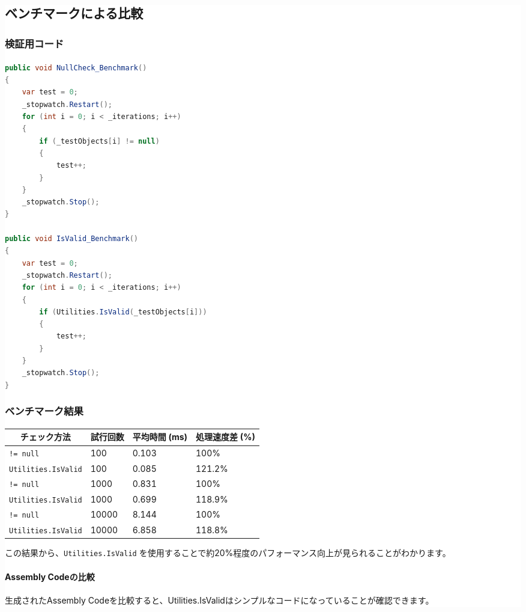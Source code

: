 
## ベンチマークによる比較

### 検証用コード
```csharp
public void NullCheck_Benchmark()
{
    var test = 0;
    _stopwatch.Restart();
    for (int i = 0; i < _iterations; i++)
    {
        if (_testObjects[i] != null)
        {
            test++;
        }
    }
    _stopwatch.Stop();
}

public void IsValid_Benchmark()
{
    var test = 0;
    _stopwatch.Restart();
    for (int i = 0; i < _iterations; i++)
    {
        if (Utilities.IsValid(_testObjects[i]))
        {
            test++;
        }
    }
    _stopwatch.Stop();
}
```

### ベンチマーク結果

| チェック方法             | 試行回数                   | 平均時間 (ms)               | 処理速度差 (%) |
|-------------------------|---------------------------|-----------------------------|---------------|
| `!= null`               | 100                       | 0.103                       |100%           |
| `Utilities.IsValid`     | 100                       | 0.085                       |121.2%         |
| `!= null`               | 1000                      | 0.831                       |100%           |
| `Utilities.IsValid`     | 1000                      | 0.699                       |118.9%         |
| `!= null`               | 10000                     | 8.144                       |100%           |
| `Utilities.IsValid`     | 10000                     | 6.858                       |118.8%         |

この結果から、`Utilities.IsValid` を使用することで約20%程度のパフォーマンス向上が見られることがわかります。

#### Assembly Codeの比較
生成されたAssembly Codeを比較すると、Utilities.IsValidはシンプルなコードになっていることが確認できます。
